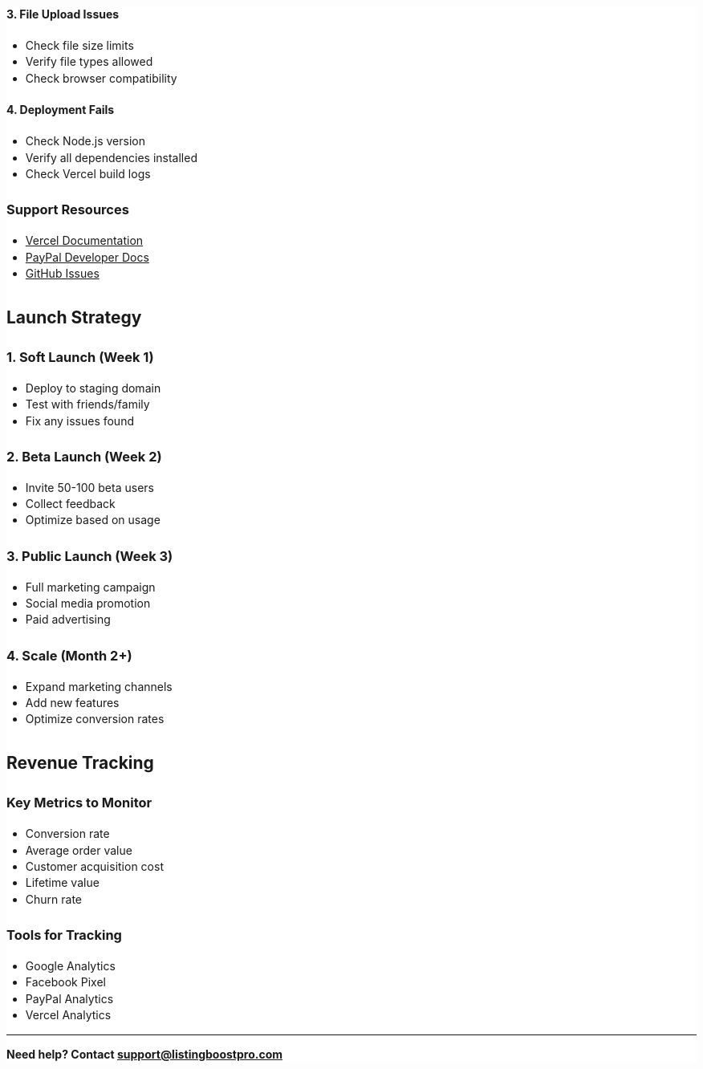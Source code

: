 #### 3. File Upload Issues
- Check file size limits
- Verify file types allowed
- Check browser compatibility

#### 4. Deployment Fails
- Check Node.js version
- Verify all dependencies installed
- Check Vercel build logs

### Support Resources
- [Vercel Documentation](https://vercel.com/docs)
- [PayPal Developer Docs](https://developer.paypal.com/docs/)
- [GitHub Issues](https://github.com/yourusername/listingboost-pro/issues)

## Launch Strategy

### 1. Soft Launch (Week 1)
- Deploy to staging domain
- Test with friends/family
- Fix any issues found

### 2. Beta Launch (Week 2)
- Invite 50-100 beta users
- Collect feedback
- Optimize based on usage

### 3. Public Launch (Week 3)
- Full marketing campaign
- Social media promotion
- Paid advertising

### 4. Scale (Month 2+)
- Expand marketing channels
- Add new features
- Optimize conversion rates

## Revenue Tracking

### Key Metrics to Monitor
- Conversion rate
- Average order value
- Customer acquisition cost
- Lifetime value
- Churn rate

### Tools for Tracking
- Google Analytics
- Facebook Pixel
- PayPal Analytics
- Vercel Analytics

---

**Need help? Contact support@listingboostpro.com**
